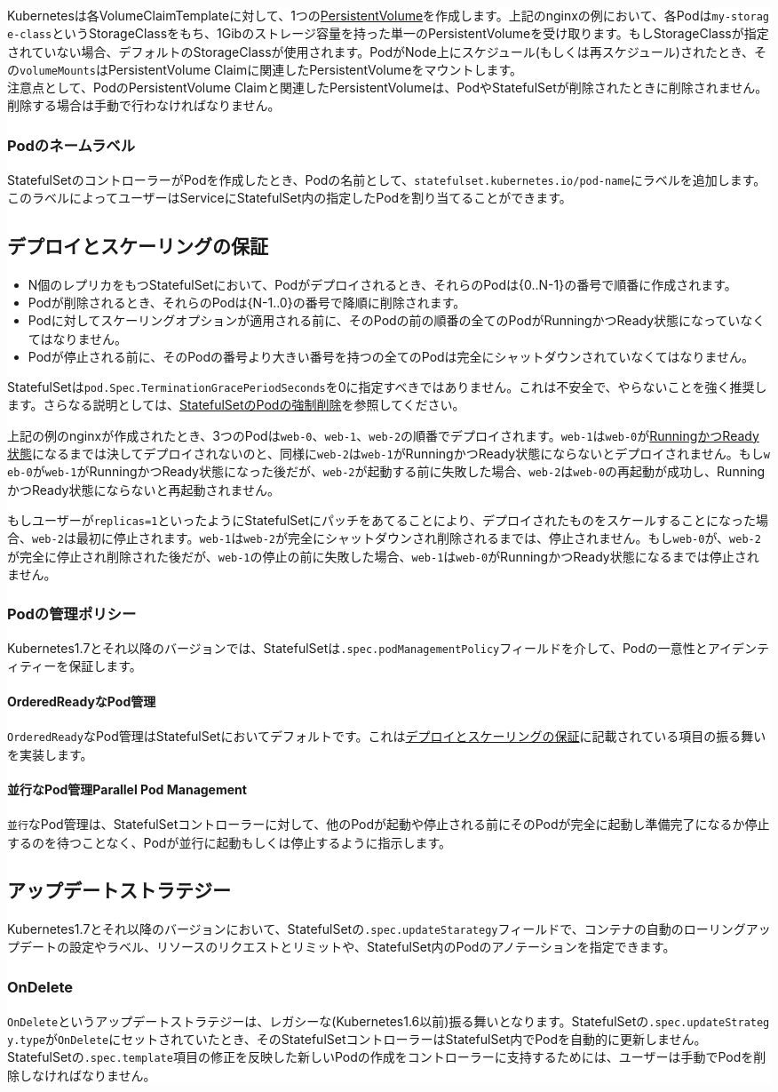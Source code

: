 Kubernetesは各VolumeClaimTemplateに対して、1つの[PersistentVolume](/docs/concepts/storage/persistent-volumes/)を作成します。上記のnginxの例において、各Podは`my-storage-class`というStorageClassをもち、1Gibのストレージ容量を持った単一のPersistentVolumeを受け取ります。もしStorageClassが指定されていない場合、デフォルトのStorageClassが使用されます。PodがNode上にスケジュール(もしくは再スケジュール)されたとき、その`volumeMounts`はPersistentVolume Claimに関連したPersistentVolumeをマウントします。  
注意点として、PodのPersistentVolume Claimと関連したPersistentVolumeは、PodやStatefulSetが削除されたときに削除されません。
削除する場合は手動で行わなければなりません。

### Podのネームラベル

StatefulSetのコントローラーがPodを作成したとき、Podの名前として、`statefulset.kubernetes.io/pod-name`にラベルを追加します。このラベルによってユーザーはServiceにStatefulSet内の指定したPodを割り当てることができます。

## デプロイとスケーリングの保証

* N個のレプリカをもつStatefulSetにおいて、Podがデプロイされるとき、それらのPodは{0..N-1}の番号で順番に作成されます。
* Podが削除されるとき、それらのPodは{N-1..0}の番号で降順に削除されます。
* Podに対してスケーリングオプションが適用される前に、そのPodの前の順番の全てのPodがRunningかつReady状態になっていなくてはなりません。
* Podが停止される前に、そのPodの番号より大きい番号を持つの全てのPodは完全にシャットダウンされていなくてはなりません。

StatefulSetは`pod.Spec.TerminationGracePeriodSeconds`を0に指定すべきではありません。これは不安全で、やらないことを強く推奨します。さらなる説明としては、[StatefulSetのPodの強制削除](/docs/tasks/run-application/force-delete-stateful-set-pod/)を参照してください。

上記の例のnginxが作成されたとき、3つのPodは`web-0`、`web-1`、`web-2`の順番でデプロイされます。`web-1`は`web-0`が[RunningかつReady状態](/docs/user-guide/pod-states/)になるまでは決してデプロイされないのと、同様に`web-2`は`web-1`がRunningかつReady状態にならないとデプロイされません。もし`web-0`が`web-1`がRunningかつReady状態になった後だが、`web-2`が起動する前に失敗した場合、`web-2`は`web-0`の再起動が成功し、RunningかつReady状態にならないと再起動されません。

もしユーザーが`replicas=1`といったようにStatefulSetにパッチをあてることにより、デプロイされたものをスケールすることになった場合、`web-2`は最初に停止されます。`web-1`は`web-2`が完全にシャットダウンされ削除されるまでは、停止されません。もし`web-0`が、`web-2`が完全に停止され削除された後だが、`web-1`の停止の前に失敗した場合、`web-1`は`web-0`がRunningかつReady状態になるまでは停止されません。

### Podの管理ポリシー
Kubernetes1.7とそれ以降のバージョンでは、StatefulSetは`.spec.podManagementPolicy`フィールドを介して、Podの一意性とアイデンティティーを保証します。

#### OrderedReadyなPod管理

`OrderedReady`なPod管理はStatefulSetにおいてデフォルトです。これは[デプロイとスケーリングの保証](#deployment-and-scaling-guarantees)に記載されている項目の振る舞いを実装します。

#### 並行なPod管理Parallel Pod Management
`並行`なPod管理は、StatefulSetコントローラーに対して、他のPodが起動や停止される前にそのPodが完全に起動し準備完了になるか停止するのを待つことなく、Podが並行に起動もしくは停止するように指示します。

## アップデートストラテジー

Kubernetes1.7とそれ以降のバージョンにおいて、StatefulSetの`.spec.updateStarategy`フィールドで、コンテナの自動のローリングアップデートの設定やラベル、リソースのリクエストとリミットや、StatefulSet内のPodのアノテーションを指定できます。

### OnDelete

`OnDelete`というアップデートストラテジーは、レガシーな(Kubernetes1.6以前)振る舞いとなります。StatefulSetの`.spec.updateStrategy.type`が`OnDelete`にセットされていたとき、そのStatefulSetコントローラーはStatefulSet内でPodを自動的に更新しません。StatefulSetの`.spec.template`項目の修正を反映した新しいPodの作成をコントローラーに支持するためには、ユーザーは手動でPodを削除しなければなりません。
